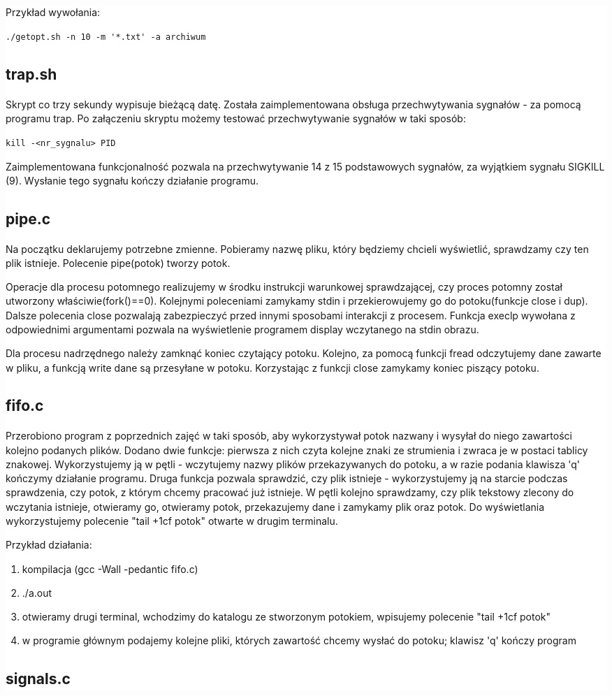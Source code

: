 Przykład wywołania:
```
./getopt.sh -n 10 -m '*.txt' -a archiwum
```

## trap.sh

Skrypt co trzy sekundy wypisuje bieżącą datę. Została zaimplementowana obsługa przechwytywania sygnałów - za pomocą programu trap. Po załączeniu skryptu możemy testować przechwytywanie sygnałów w taki sposób:
```
kill -<nr_sygnalu> PID
```
Zaimplementowana funkcjonalność pozwala na przechwytywanie 14 z 15 podstawowych sygnałów, za wyjątkiem sygnału SIGKILL (9). Wysłanie tego sygnału kończy działanie programu.

## pipe.c

Na początku deklarujemy potrzebne zmienne. Pobieramy nazwę pliku, który będziemy chcieli wyświetlić, sprawdzamy czy ten plik istnieje. Polecenie pipe(potok) tworzy potok.

Operacje dla procesu potomnego realizujemy w środku instrukcji warunkowej sprawdzającej, czy proces potomny został utworzony właściwie(fork()==0). Kolejnymi poleceniami zamykamy stdin i przekierowujemy go do potoku(funkcje close i dup). Dalsze polecenia close pozwalają zabezpieczyć przed innymi sposobami interakcji z procesem. Funkcja execlp wywołana z odpowiednimi argumentami pozwala na wyświetlenie programem display wczytanego na stdin obrazu.

Dla procesu nadrzędnego należy zamknąć koniec czytający potoku. Kolejno, za pomocą funkcji fread odczytujemy dane zawarte w pliku, a funkcją write dane są przesyłane w potoku. Korzystając z funkcji close zamykamy koniec piszący potoku.

## fifo.c

Przerobiono program z poprzednich zajęć w taki sposób, aby wykorzystywał potok nazwany i wysyłał do niego zawartości kolejno podanych plików. Dodano dwie funkcje: pierwsza z nich czyta kolejne znaki ze strumienia i zwraca je w postaci tablicy znakowej. Wykorzystujemy ją w pętli - wczytujemy nazwy plików przekazywanych do potoku, a w razie podania klawisza 'q' kończymy działanie programu. Druga funkcja pozwala sprawdzić, czy plik istnieje - wykorzystujemy ją na starcie podczas sprawdzenia, czy potok, z którym chcemy pracować już istnieje. W pętli kolejno sprawdzamy, czy plik tekstowy zlecony do wczytania istnieje, otwieramy go, otwieramy potok, przekazujemy dane i zamykamy plik oraz potok. Do wyświetlania wykorzystujemy polecenie "tail +1cf potok" otwarte w drugim terminalu.

Przykład działania:

1) kompilacja (gcc -Wall -pedantic fifo.c)

2) ./a.out

3) otwieramy drugi terminal, wchodzimy do katalogu ze stworzonym potokiem, wpisujemy polecenie "tail +1cf potok"

4) w programie głównym podajemy kolejne pliki, których zawartość chcemy wysłać do potoku; klawisz 'q' kończy program

## signals.c

